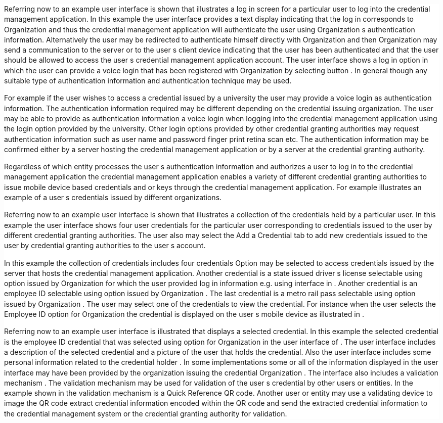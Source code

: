 Referring now to an example user interface is shown that illustrates a log in screen for a particular user to log into the credential management application. In this example the user interface provides a text display indicating that the log in corresponds to Organization and thus the credential management application will authenticate the user using Organization s authentication information. Alternatively the user may be redirected to authenticate himself directly with Organization and then Organization may send a communication to the server or to the user s client device indicating that the user has been authenticated and that the user should be allowed to access the user s credential management application account. The user interface shows a log in option in which the user can provide a voice login that has been registered with Organization by selecting button . In general though any suitable type of authentication information and authentication technique may be used.

For example if the user wishes to access a credential issued by a university the user may provide a voice login as authentication information. The authentication information required may be different depending on the credential issuing organization. The user may be able to provide as authentication information a voice login when logging into the credential management application using the login option provided by the university. Other login options provided by other credential granting authorities may request authentication information such as user name and password finger print retina scan etc. The authentication information may be confirmed either by a server hosting the credential management application or by a server at the credential granting authority.

Regardless of which entity processes the user s authentication information and authorizes a user to log in to the credential management application the credential management application enables a variety of different credential granting authorities to issue mobile device based credentials and or keys through the credential management application. For example illustrates an example of a user s credentials issued by different organizations.

Referring now to an example user interface is shown that illustrates a collection of the credentials held by a particular user. In this example the user interface shows four user credentials for the particular user corresponding to credentials issued to the user by different credential granting authorities. The user also may select the Add a Credential tab to add new credentials issued to the user by credential granting authorities to the user s account.

In this example the collection of credentials includes four credentials Option may be selected to access credentials issued by the server that hosts the credential management application. Another credential is a state issued driver s license selectable using option issued by Organization for which the user provided log in information e.g. using interface in . Another credential is an employee ID selectable using option issued by Organization . The last credential is a metro rail pass selectable using option issued by Organization . The user may select one of the credentials to view the credential. For instance when the user selects the Employee ID option for Organization the credential is displayed on the user s mobile device as illustrated in .

Referring now to an example user interface is illustrated that displays a selected credential. In this example the selected credential is the employee ID credential that was selected using option for Organization in the user interface of . The user interface includes a description of the selected credential and a picture of the user that holds the credential. Also the user interface includes some personal information related to the credential holder . In some implementations some or all of the information displayed in the user interface may have been provided by the organization issuing the credential Organization . The interface also includes a validation mechanism . The validation mechanism may be used for validation of the user s credential by other users or entities. In the example shown in the validation mechanism is a Quick Reference QR code. Another user or entity may use a validating device to image the QR code extract credential information encoded within the QR code and send the extracted credential information to the credential management system or the credential granting authority for validation.
